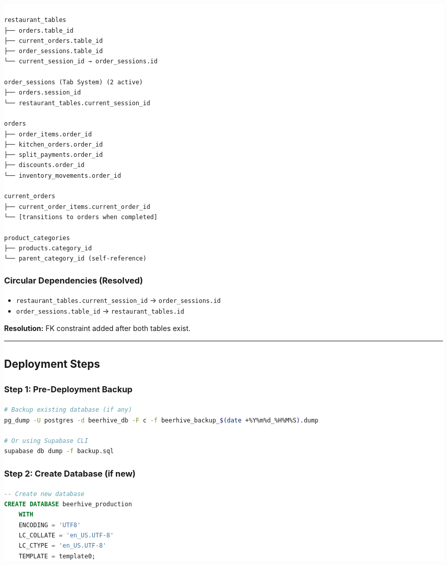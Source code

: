 ```

restaurant_tables
├── orders.table_id
├── current_orders.table_id
├── order_sessions.table_id
└── current_session_id → order_sessions.id

order_sessions (Tab System) (2 active)
├── orders.session_id
└── restaurant_tables.current_session_id

orders
├── order_items.order_id
├── kitchen_orders.order_id
├── split_payments.order_id
├── discounts.order_id
└── inventory_movements.order_id

current_orders
├── current_order_items.current_order_id
└── [transitions to orders when completed]

product_categories
├── products.category_id
└── parent_category_id (self-reference)
```

### Circular Dependencies (Resolved)
- `restaurant_tables.current_session_id` → `order_sessions.id`
- `order_sessions.table_id` → `restaurant_tables.id`

**Resolution:** FK constraint added after both tables exist.

---

## Deployment Steps

### Step 1: Pre-Deployment Backup

```bash
# Backup existing database (if any)
pg_dump -U postgres -d beerhive_db -F c -f beerhive_backup_$(date +%Y%m%d_%H%M%S).dump

# Or using Supabase CLI
supabase db dump -f backup.sql
```

### Step 2: Create Database (if new)

```sql
-- Create new database
CREATE DATABASE beerhive_production
    WITH 
    ENCODING = 'UTF8'
    LC_COLLATE = 'en_US.UTF-8'
    LC_CTYPE = 'en_US.UTF-8'
    TEMPLATE = template0;
```
